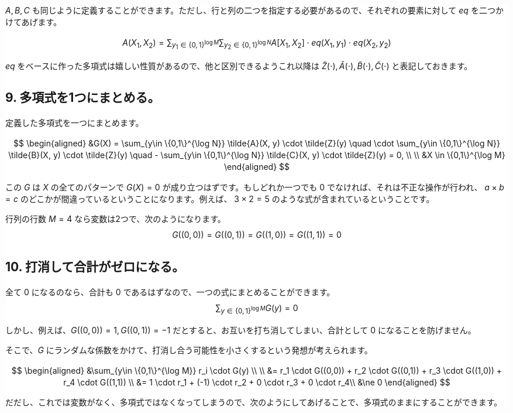 
$A,B,C$ も同じように定義することができます。ただし、行と列の二つを指定する必要があるので、それぞれの要素に対して $eq$ を二つかけてあげます。

$$
A(X_1, X_2) = \sum_{y_1\in \{0,1\}^{\log M}} \sum_{y_2\in \{0,1\}^{\log N}}{A[X_1, X_2] \cdot eq(X_1, y_1) \cdot eq(X_2, y_2)}
$$


$eq$ をベースに作った多項式は嬉しい性質があるので、他と区別できるようこれ以降は $\tilde{Z}(\cdot),\tilde{A}(\cdot),\tilde{B}(\cdot),\tilde{C}(\cdot)$ と表記しておきます。

## 9. 多項式を1つにまとめる。

定義した多項式を一つにまとめます。

$$
\begin{aligned}
&G(X) = \sum_{y\in \{0,1\}^{\log N}} \tilde{A}(X, y) \cdot \tilde{Z}(y) \quad \cdot \sum_{y\in \{0,1\}^{\log N}} \tilde{B}(X, y) \cdot \tilde{Z}(y) \quad - \sum_{y\in \{0,1\}^{\log N}} \tilde{C}(X, y) \cdot \tilde{Z}(y) = 0, \\
\\
&X \in \{0,1\}^{\log M}
\end{aligned}
$$

この $G$ は $X$ の全てのパターンで $G(X) = 0$ が成り立つはずです。もしどれか一つでも $0$ でなければ、それは不正な操作が行われ、 $a \times b = c$ のどこかが間違っているということになります。例えば、 $3 \times 2 = 5$ のような式が含まれているということです。

行列の行数 $M = 4$ なら変数は2つで、次のようになります。
$$
G((0,0)) = G((0,1)) = G((1,0)) = G((1,1)) = 0
$$

## 10. 打消して合計がゼロになる。

全て $0$ になるのなら、合計も $0$ であるはずなので、一つの式にまとめることができます。
$$
\sum_{y\in \{0,1\}^{\log M}} G(y) = 0
$$

しかし、例えば、$G((0,0)) = 1, G((0,1)) = -1$ だとすると、お互いを打ち消してしまい、合計として $0$ になることを防げません。

そこで、$G$ にランダムな係数をかけて、打消し合う可能性を小さくするという発想が考えられます。

$$
\begin{aligned}
&\sum_{y\in \{0,1\}^{\log M}} r_i \cdot G(y) \\
\\
&= r_1 \cdot G((0,0)) + r_2 \cdot G((0,1)) + r_3 \cdot G((1,0)) + r_4 \cdot G((1,1)) \\
&= 1 \cdot r_1 + (-1) \cdot r_2 + 0 \cdot r_3 + 0 \cdot r_4\\
&\ne 0
\end{aligned}
$$

だだし、これでは変数がなく、多項式ではなくなってしまうので、次のようにしてあげることで、多項式のままにすることができます。 
